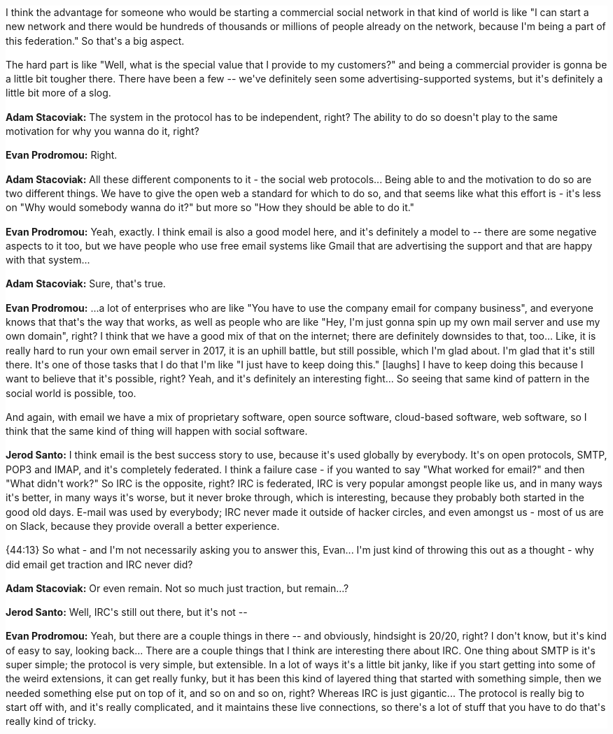 I think the advantage for someone who would be starting a commercial social network in that kind of world is like "I can start a new network and there would be hundreds of thousands or millions of people already on the network, because I'm being a part of this federation." So that's a big aspect.

The hard part is like "Well, what is the special value that I provide to my customers?" and being a commercial provider is gonna be a little bit tougher there. There have been a few -- we've definitely seen some advertising-supported systems, but it's definitely a little bit more of a slog.

**Adam Stacoviak:** The system in the protocol has to be independent, right? The ability to do so doesn't play to the same motivation for why you wanna do it, right?

**Evan Prodromou:** Right.

**Adam Stacoviak:** All these different components to it - the social web protocols... Being able to and the motivation to do so are two different things. We have to give the open web a standard for which to do so, and that seems like what this effort is - it's less on "Why would somebody wanna do it?" but more so "How they should be able to do it."

**Evan Prodromou:** Yeah, exactly. I think email is also a good model here, and it's definitely a model to -- there are some negative aspects to it too, but we have people who use free email systems like Gmail that are advertising the support and that are happy with that system...

**Adam Stacoviak:** Sure, that's true.

**Evan Prodromou:** ...a lot of enterprises who are like "You have to use the company email for company business", and everyone knows that that's the way that works, as well as people who are like "Hey, I'm just gonna spin up my own mail server and use my own domain", right? I think that we have a good mix of that on the internet; there are definitely downsides to that, too... Like, it is really hard to run your own email server in 2017, it is an uphill battle, but still possible, which I'm glad about. I'm glad that it's still there. It's one of those tasks that I do that I'm like "I just have to keep doing this." \[laughs\] I have to keep doing this because I want to believe that it's possible, right? Yeah, and it's definitely an interesting fight... So seeing that same kind of pattern in the social world is possible, too.

And again, with email we have a mix of proprietary software, open source software, cloud-based software, web software, so I think that the same kind of thing will happen with social software.

**Jerod Santo:** I think email is the best success story to use, because it's used globally by everybody. It's on open protocols, SMTP, POP3 and IMAP, and it's completely federated. I think a failure case - if you wanted to say "What worked for email?" and then "What didn't work?" So IRC is the opposite, right? IRC is federated, IRC is very popular amongst people like us, and in many ways it's better, in many ways it's worse, but it never broke through, which is interesting, because they probably both started in the good old days. E-mail was used by everybody; IRC never made it outside of hacker circles, and even amongst us - most of us are on Slack, because they provide overall a better experience.

\{44:13\} So what - and I'm not necessarily asking you to answer this, Evan... I'm just kind of throwing this out as a thought - why did email get traction and IRC never did?

**Adam Stacoviak:** Or even remain. Not so much just traction, but remain...?

**Jerod Santo:** Well, IRC's still out there, but it's not --

**Evan Prodromou:** Yeah, but there are a couple things in there -- and obviously, hindsight is 20/20, right? I don't know, but it's kind of easy to say, looking back... There are a couple things that I think are interesting there about IRC. One thing about SMTP is it's super simple; the protocol is very simple, but extensible. In a lot of ways it's a little bit janky, like if you start getting into some of the weird extensions, it can get really funky, but it has been this kind of layered thing that started with something simple, then we needed something else put on top of it, and so on and so on, right? Whereas IRC is just gigantic... The protocol is really big to start off with, and it's really complicated, and it maintains these live connections, so there's a lot of stuff that you have to do that's really kind of tricky.
